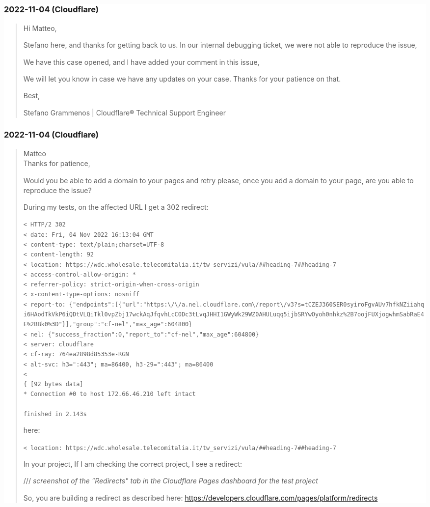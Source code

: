 ### 2022-11-04 (Cloudflare)

>Hi Matteo,
>
>Stefano here, and thanks for getting back to us.
>In our internal debugging ticket, we were not able to reproduce the issue,
>
>We have this case opened, and I have added your comment in this issue,
>
>We will let you know in case we have any updates on your case.
>Thanks for your patience on that.
>
>Best,
>
>Stefano Grammenos | Cloudflare® Technical Support Engineer

### 2022-11-04 (Cloudflare)

>Matteo  
>Thanks for patience,
>
>Would you be able to add a domain to your pages and retry please, once you add a domain to your page, are you able to reproduce the issue?
>
>During my tests, on the affected URL I get a 302 redirect:
>
>```text
>< HTTP/2 302
>< date: Fri, 04 Nov 2022 16:13:04 GMT
>< content-type: text/plain;charset=UTF-8
>< content-length: 92
>< location: https://wdc.wholesale.telecomitalia.it/tw_servizi/vula/##heading-7##heading-7
>< access-control-allow-origin: *
>< referrer-policy: strict-origin-when-cross-origin
>< x-content-type-options: nosniff
>< report-to: {"endpoints":[{"url":"https:\/\/a.nel.cloudflare.com\/report\/v3?s=tCZEJ360SER0syiroFgvAUv7hfkNZiiahqi6HAodTkVkP6iQDtVLQiTkl0vpZbj17wckAqJfqvhLcC0Dc3tLvqJHHI1GWyWk29WZ0AHULuqq5ijbSRYwOyoh0nhkz%2B7oojFUXjogwhmSabRaE4E%2BBk0%3D"}],"group":"cf-nel","max_age":604800}
>< nel: {"success_fraction":0,"report_to":"cf-nel","max_age":604800}
>< server: cloudflare
>< cf-ray: 764ea2898d85353e-RGN
>< alt-svc: h3=":443"; ma=86400, h3-29=":443"; ma=86400
><
>{ [92 bytes data]
>* Connection #0 to host 172.66.46.210 left intact
>
>finished in 2.143s
>```
>
>here:
>
>```text
>< location: https://wdc.wholesale.telecomitalia.it/tw_servizi/vula/##heading-7##heading-7
>```
>
>In your project, If I am checking the correct project, I see a redirect:
>
>/// *screenshot of the "Redirects" tab in the Cloudflare Pages dashboard for the test project*
>
>
>So, you are building a redirect as described here:
>https://developers.cloudflare.com/pages/platform/redirects
>